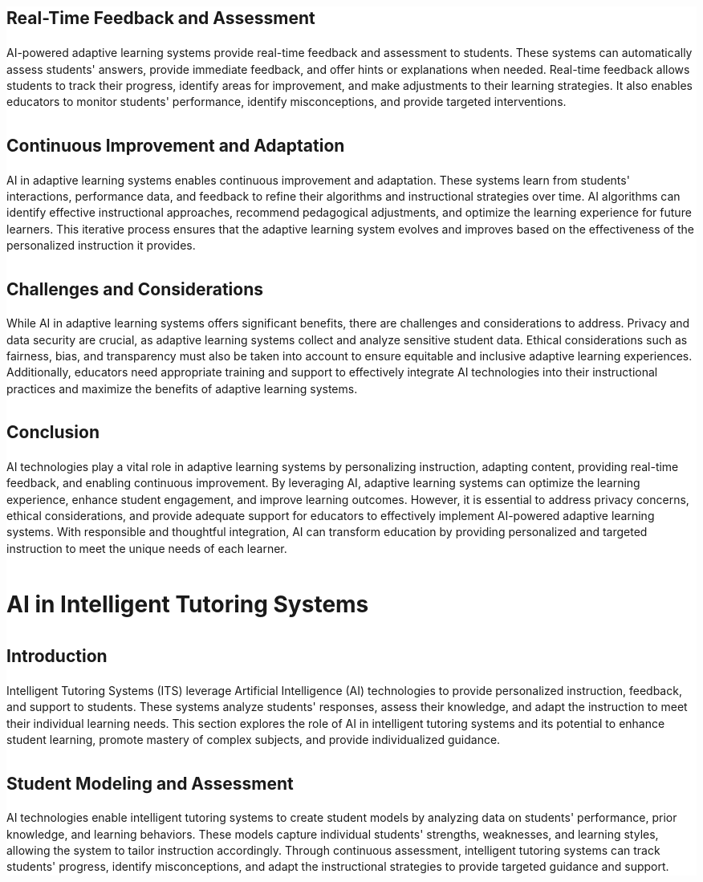 ## Real-Time Feedback and Assessment
AI-powered adaptive learning systems provide real-time feedback and assessment to students. These systems can automatically assess students' answers, provide immediate feedback, and offer hints or explanations when needed. Real-time feedback allows students to track their progress, identify areas for improvement, and make adjustments to their learning strategies. It also enables educators to monitor students' performance, identify misconceptions, and provide targeted interventions.

## Continuous Improvement and Adaptation
AI in adaptive learning systems enables continuous improvement and adaptation. These systems learn from students' interactions, performance data, and feedback to refine their algorithms and instructional strategies over time. AI algorithms can identify effective instructional approaches, recommend pedagogical adjustments, and optimize the learning experience for future learners. This iterative process ensures that the adaptive learning system evolves and improves based on the effectiveness of the personalized instruction it provides.

## Challenges and Considerations
While AI in adaptive learning systems offers significant benefits, there are challenges and considerations to address. Privacy and data security are crucial, as adaptive learning systems collect and analyze sensitive student data. Ethical considerations such as fairness, bias, and transparency must also be taken into account to ensure equitable and inclusive adaptive learning experiences. Additionally, educators need appropriate training and support to effectively integrate AI technologies into their instructional practices and maximize the benefits of adaptive learning systems.

## Conclusion
AI technologies play a vital role in adaptive learning systems by personalizing instruction, adapting content, providing real-time feedback, and enabling continuous improvement. By leveraging AI, adaptive learning systems can optimize the learning experience, enhance student engagement, and improve learning outcomes. However, it is essential to address privacy concerns, ethical considerations, and provide adequate support for educators to effectively implement AI-powered adaptive learning systems. With responsible and thoughtful integration, AI can transform education by providing personalized and targeted instruction to meet the unique needs of each learner.



# AI in Intelligent Tutoring Systems

## Introduction
Intelligent Tutoring Systems (ITS) leverage Artificial Intelligence (AI) technologies to provide personalized instruction, feedback, and support to students. These systems analyze students' responses, assess their knowledge, and adapt the instruction to meet their individual learning needs. This section explores the role of AI in intelligent tutoring systems and its potential to enhance student learning, promote mastery of complex subjects, and provide individualized guidance.

## Student Modeling and Assessment
AI technologies enable intelligent tutoring systems to create student models by analyzing data on students' performance, prior knowledge, and learning behaviors. These models capture individual students' strengths, weaknesses, and learning styles, allowing the system to tailor instruction accordingly. Through continuous assessment, intelligent tutoring systems can track students' progress, identify misconceptions, and adapt the instructional strategies to provide targeted guidance and support.
